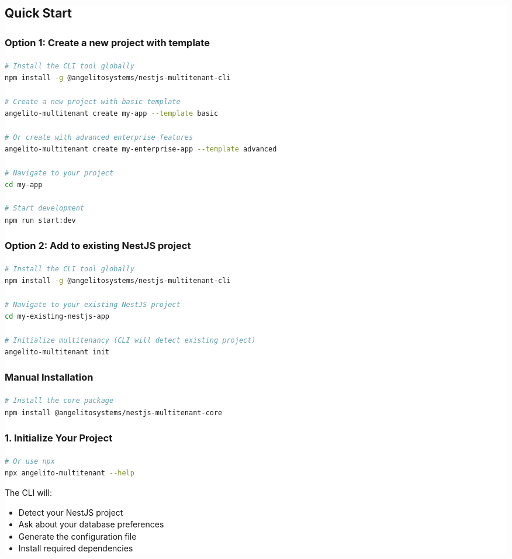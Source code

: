 ## Quick Start

### Option 1: Create a new project with template

```bash
# Install the CLI tool globally
npm install -g @angelitosystems/nestjs-multitenant-cli

# Create a new project with basic template
angelito-multitenant create my-app --template basic

# Or create with advanced enterprise features
angelito-multitenant create my-enterprise-app --template advanced

# Navigate to your project
cd my-app

# Start development
npm run start:dev
```

### Option 2: Add to existing NestJS project

```bash
# Install the CLI tool globally
npm install -g @angelitosystems/nestjs-multitenant-cli

# Navigate to your existing NestJS project
cd my-existing-nestjs-app

# Initialize multitenancy (CLI will detect existing project)
angelito-multitenant init
```

### Manual Installation

```bash
# Install the core package
npm install @angelitosystems/nestjs-multitenant-core
```

### 1. Initialize Your Project

```bash
# Or use npx
npx angelito-multitenant --help
```

The CLI will:
- Detect your NestJS project
- Ask about your database preferences
- Generate the configuration file
- Install required dependencies
